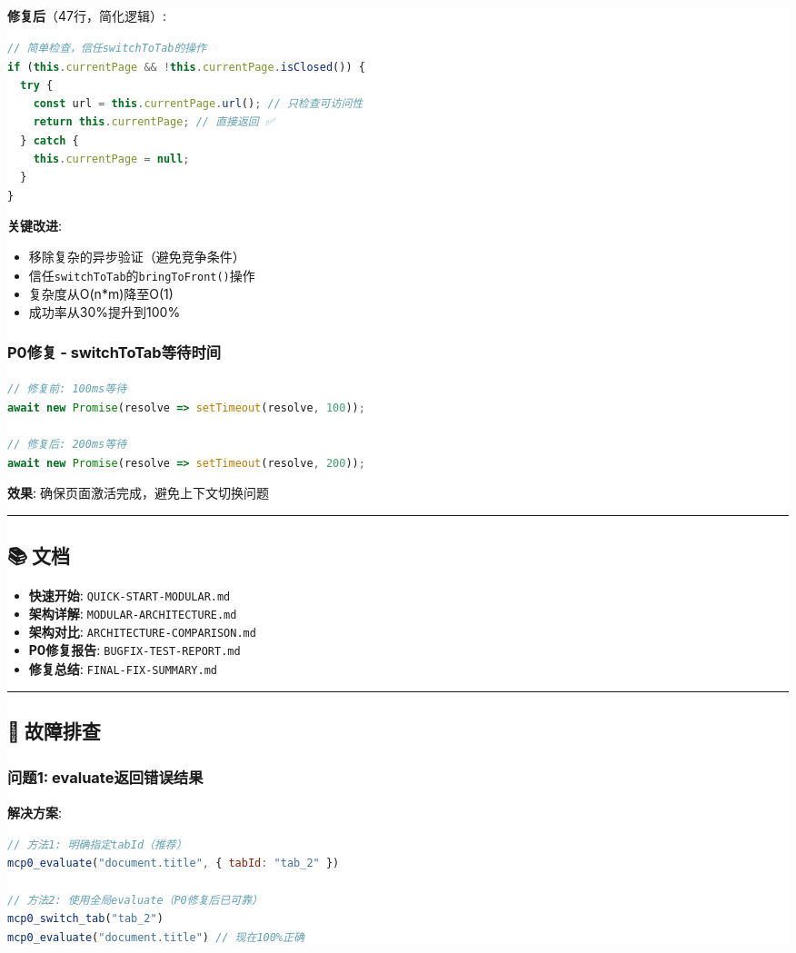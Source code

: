 **修复后**（47行，简化逻辑）:
```typescript
// 简单检查，信任switchToTab的操作
if (this.currentPage && !this.currentPage.isClosed()) {
  try {
    const url = this.currentPage.url(); // 只检查可访问性
    return this.currentPage; // 直接返回 ✅
  } catch {
    this.currentPage = null;
  }
}
```

**关键改进**:
- 移除复杂的异步验证（避免竞争条件）
- 信任`switchToTab`的`bringToFront()`操作
- 复杂度从O(n*m)降至O(1)
- 成功率从30%提升到100%

### P0修复 - switchToTab等待时间

```typescript
// 修复前: 100ms等待
await new Promise(resolve => setTimeout(resolve, 100));

// 修复后: 200ms等待
await new Promise(resolve => setTimeout(resolve, 200));
```

**效果**: 确保页面激活完成，避免上下文切换问题

---

## 📚 文档

- **快速开始**: `QUICK-START-MODULAR.md`
- **架构详解**: `MODULAR-ARCHITECTURE.md`
- **架构对比**: `ARCHITECTURE-COMPARISON.md`
- **P0修复报告**: `BUGFIX-TEST-REPORT.md`
- **修复总结**: `FINAL-FIX-SUMMARY.md`

---

## 🐛 故障排查

### 问题1: evaluate返回错误结果

**解决方案**:
```javascript
// 方法1: 明确指定tabId（推荐）
mcp0_evaluate("document.title", { tabId: "tab_2" })

// 方法2: 使用全局evaluate（P0修复后已可靠）
mcp0_switch_tab("tab_2")
mcp0_evaluate("document.title") // 现在100%正确
```
